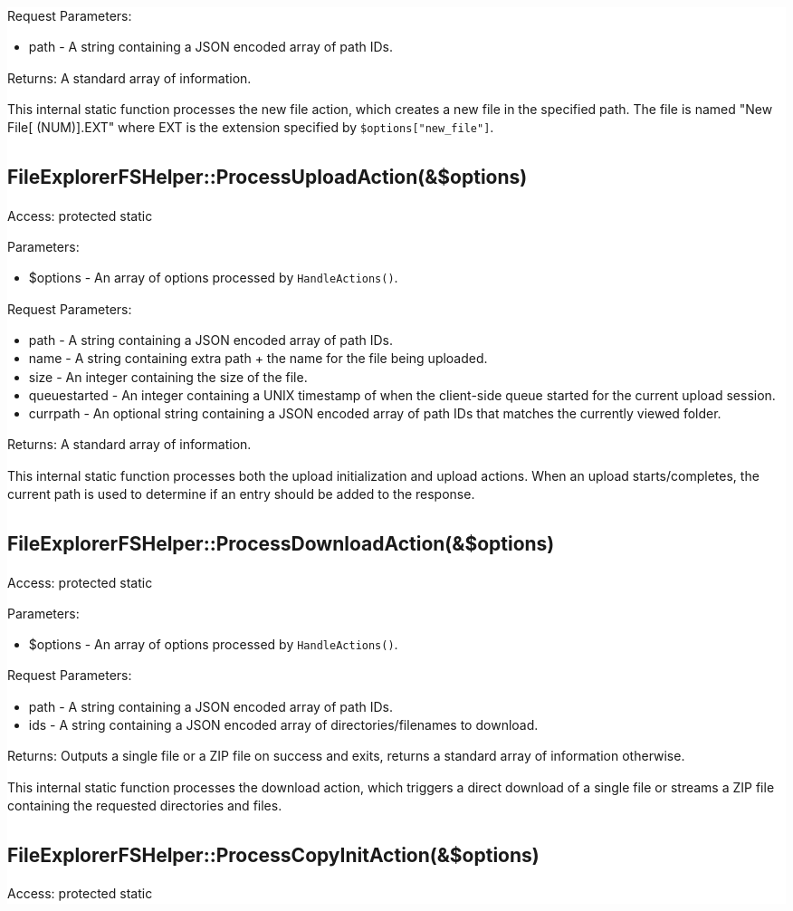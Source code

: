 Request Parameters:

* path - A string containing a JSON encoded array of path IDs.

Returns:  A standard array of information.

This internal static function processes the new file action, which creates a new file in the specified path.  The file is named "New File[ (NUM)].EXT" where EXT is the extension specified by `$options["new_file"]`.

FileExplorerFSHelper::ProcessUploadAction(&$options)
----------------------------------------------------

Access:  protected static

Parameters:

* $options - An array of options processed by `HandleActions()`.

Request Parameters:

* path - A string containing a JSON encoded array of path IDs.
* name - A string containing extra path + the name for the file being uploaded.
* size - An integer containing the size of the file.
* queuestarted - An integer containing a UNIX timestamp of when the client-side queue started for the current upload session.
* currpath - An optional string containing a JSON encoded array of path IDs that matches the currently viewed folder.

Returns:  A standard array of information.

This internal static function processes both the upload initialization and upload actions.  When an upload starts/completes, the current path is used to determine if an entry should be added to the response.

FileExplorerFSHelper::ProcessDownloadAction(&$options)
------------------------------------------------------

Access:  protected static

Parameters:

* $options - An array of options processed by `HandleActions()`.

Request Parameters:

* path - A string containing a JSON encoded array of path IDs.
* ids - A string containing a JSON encoded array of directories/filenames to download.

Returns:  Outputs a single file or a ZIP file on success and exits, returns a standard array of information otherwise.

This internal static function processes the download action, which triggers a direct download of a single file or streams a ZIP file containing the requested directories and files.

FileExplorerFSHelper::ProcessCopyInitAction(&$options)
------------------------------------------------------

Access:  protected static
